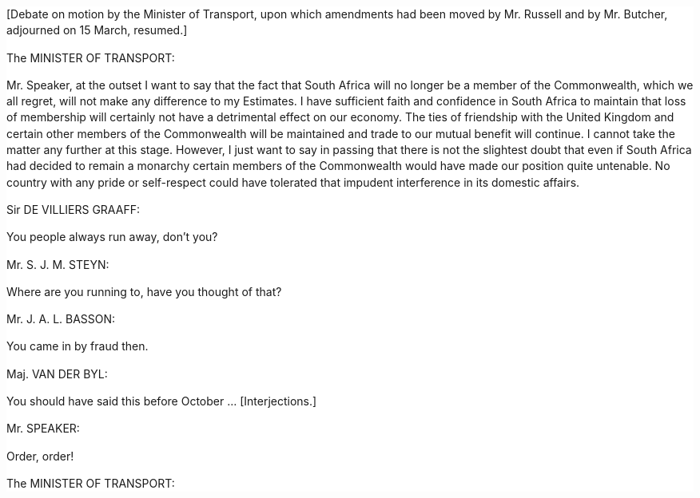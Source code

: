 <p>[Debate on motion by the Minister of Transport, upon which amendments had been moved by Mr. Russell and by Mr. Butcher, adjourned on 15 March, resumed.]</p>

<speech by="#minister_of_transport">

<from>The <person refersTo="hansard_za">MINISTER OF TRANSPORT</person>:</from>

<p>Mr. Speaker, at the outset I want to say that the fact that South Africa will no longer be a member of the Commonwealth, which we all regret, will not make any difference to my Estimates. I have sufficient faith and confidence in South Africa to maintain that loss of membership will certainly not have a detrimental effect on our economy. The ties of friendship with the United Kingdom and certain other members of the Commonwealth will be maintained and trade to our mutual benefit will continue. I cannot take the matter any further at this stage. However, I just want to say in passing that there is not the slightest doubt that even if South Africa had decided to remain a monarchy certain members of the Commonwealth would have made our position quite untenable. No country with any pride or self-respect could have tolerated that impudent interference in its domestic affairs.</p>

</speech>

<speech by="#de_villiers_graaff">

<from>Sir <person refersTo="hansard_za">DE VILLIERS GRAAFF</person>:</from>

<p>You people always run away, don&#x2019;t you?</p>

</speech>

<speech by="#steyn">

<from>Mr. <person refersTo="hansard_za">S. J. M. STEYN</person>:</from>

<p>Where are you running to, have you thought of that?</p>

</speech>

<speech by="#basson">

<from>Mr. <person refersTo="hansard_za">J. A. L. BASSON</person>:</from>

<p>You came in by fraud then.</p>

</speech>

<speech by="#van_der_byl">

<from>Maj. <person refersTo="hansard_za">VAN DER BYL</person>:</from>

<p>You should have said this before October &#x2026; [Interjections.]</p>

</speech>

<speech by="#speaker">

<from>Mr. <person refersTo="hansard_za">SPEAKER</person>:</from>

<p>Order, order!</p>

</speech>

<speech by="#minister_of_transport">

<from>The <person refersTo="hansard_za">MINISTER OF TRANSPORT</person>:</from>
